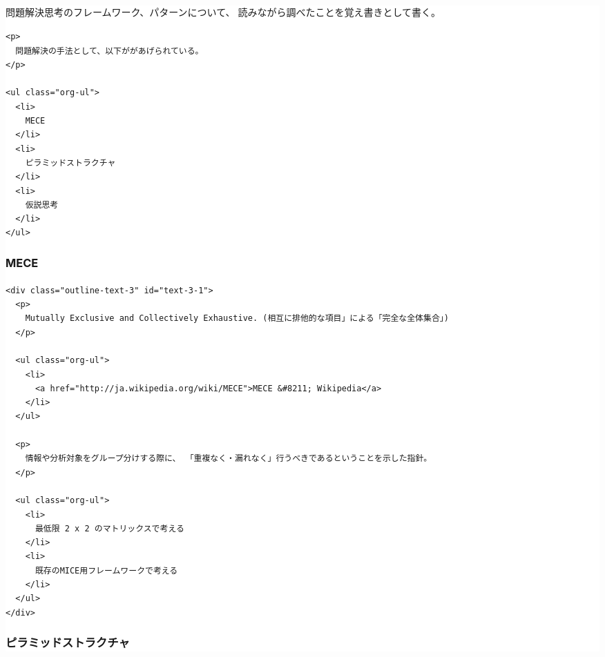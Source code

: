   <div class="outline-text-2" id="text-3">
    <p>
      問題解決思考のフレームワーク、パターンについて、 読みながら調べたことを覚え書きとして書く。
    </p>
    
    <p>
      問題解決の手法として、以下ががあげられている。
    </p>
    
    <ul class="org-ul">
      <li>
        MECE
      </li>
      <li>
        ピラミッドストラクチャ
      </li>
      <li>
        仮説思考
      </li>
    </ul>
  </div>
  
  <div id="outline-container-sec-3-1" class="outline-3">
    <h3 id="sec-3-1">
      MECE
    </h3>
    
    <div class="outline-text-3" id="text-3-1">
      <p>
        Mutually Exclusive and Collectively Exhaustive. (相互に排他的な項目」による「完全な全体集合」)
      </p>
      
      <ul class="org-ul">
        <li>
          <a href="http://ja.wikipedia.org/wiki/MECE">MECE &#8211; Wikipedia</a>
        </li>
      </ul>
      
      <p>
        情報や分析対象をグループ分けする際に、 「重複なく・漏れなく」行うべきであるということを示した指針。
      </p>
      
      <ul class="org-ul">
        <li>
          最低限 2 x 2 のマトリックスで考える
        </li>
        <li>
          既存のMICE用フレームワークで考える
        </li>
      </ul>
    </div>
  </div>
  
  <div id="outline-container-sec-3-2" class="outline-3">
    <h3 id="sec-3-2">
      ピラミッドストラクチャ
    </h3>
    